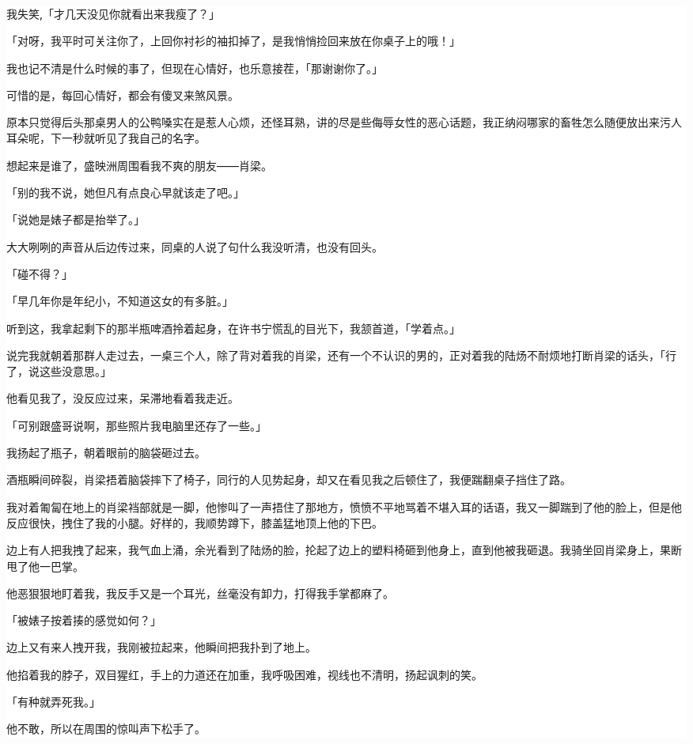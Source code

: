 我失笑,「才几天没见你就看出来我瘦了？」


「对呀，我平时可关注你了，上回你衬衫的袖扣掉了，是我悄悄捡回来放在你桌子上的哦！」


我也记不清是什么时候的事了，但现在心情好，也乐意接茬，「那谢谢你了。」


可惜的是，每回心情好，都会有傻叉来煞风景。


原本只觉得后头那桌男人的公鸭嗓实在是惹人心烦，还怪耳熟，讲的尽是些侮辱女性的恶心话题，我正纳闷哪家的畜牲怎么随便放出来污人耳朵呢，下一秒就听见了我自己的名字。


想起来是谁了，盛映洲周围看我不爽的朋友——肖梁。


「别的我不说，她但凡有点良心早就该走了吧。」


「说她是婊子都是抬举了。」


大大咧咧的声音从后边传过来，同桌的人说了句什么我没听清，也没有回头。


「碰不得？」


「早几年你是年纪小，不知道这女的有多脏。」


听到这，我拿起剩下的那半瓶啤酒拎着起身，在许书宁慌乱的目光下，我颔首道，「学着点。」


说完我就朝着那群人走过去，一桌三个人，除了背对着我的肖梁，还有一个不认识的男的，正对着我的陆炀不耐烦地打断肖梁的话头，「行了，说这些没意思。」


他看见我了，没反应过来，呆滞地看着我走近。


「可别跟盛哥说啊，那些照片我电脑里还存了一些。」


我扬起了瓶子，朝着眼前的脑袋砸过去。


酒瓶瞬间碎裂，肖梁捂着脑袋摔下了椅子，同行的人见势起身，却又在看见我之后顿住了，我便踹翻桌子挡住了路。


我对着匍匐在地上的肖梁裆部就是一脚，他惨叫了一声捂住了那地方，愤愤不平地骂着不堪入耳的话语，我又一脚踹到了他的脸上，但是他反应很快，拽住了我的小腿。好样的，我顺势蹲下，膝盖猛地顶上他的下巴。


边上有人把我拽了起来，我气血上涌，余光看到了陆炀的脸，抡起了边上的塑料椅砸到他身上，直到他被我砸退。我骑坐回肖梁身上，果断甩了他一巴掌。


他恶狠狠地盯着我，我反手又是一个耳光，丝毫没有卸力，打得我手掌都麻了。


「被婊子按着揍的感觉如何？」


边上又有来人拽开我，我刚被拉起来，他瞬间把我扑到了地上。


他掐着我的脖子，双目猩红，手上的力道还在加重，我呼吸困难，视线也不清明，扬起讽刺的笑。


「有种就弄死我。」


他不敢，所以在周围的惊叫声下松手了。
